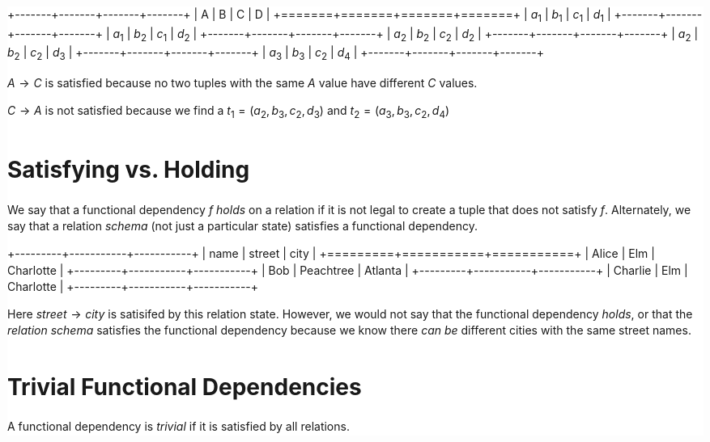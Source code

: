 +-------+-------+-------+-------+
|   A   |   B   |   C   |   D   |
+=======+=======+=======+=======+
| $a_1$ | $b_1$ | $c_1$ | $d_1$ |
+-------+-------+-------+-------+
| $a_1$ | $b_2$ | $c_1$ | $d_2$ |
+-------+-------+-------+-------+
| $a_2$ | $b_2$ | $c_2$ | $d_2$ |
+-------+-------+-------+-------+
| $a_2$ | $b_2$ | $c_2$ | $d_3$ |
+-------+-------+-------+-------+
| $a_3$ | $b_3$ | $c_2$ | $d_4$ |
+-------+-------+-------+-------+

$A \rightarrow C$ is satisfied because no two tuples with the same $A$ value have different $C$ values.

$C \rightarrow A$ is not satisfied because we find a
$t_1 = (a_2, b_3, c_2, d_3)$ and
$t_2 = (a_3, b_3, c_2, d_4)$

# Satisfying vs. Holding

We say that a functional dependency $f$ *holds* on a relation if it is not legal to create a tuple that does not satisfy $f$. Alternately, we say that a relation *schema* (not just a particular state) satisfies a functional dependency.

+---------+-----------+-----------+
| name    | street    | city      |
+=========+===========+===========+
| Alice   | Elm       | Charlotte |
+---------+-----------+-----------+
| Bob     | Peachtree | Atlanta   |
+---------+-----------+-----------+
| Charlie | Elm       | Charlotte |
+---------+-----------+-----------+

Here $street \rightarrow city$ is satisifed by this relation state. However, we would not say that the functional dependency *holds*, or that the *relation schema* satisfies the functional dependency because we know there *can be* different cities with the same street names.

# Trivial Functional Dependencies

A functional dependency is *trivial* if it is satisfied by all relations.

